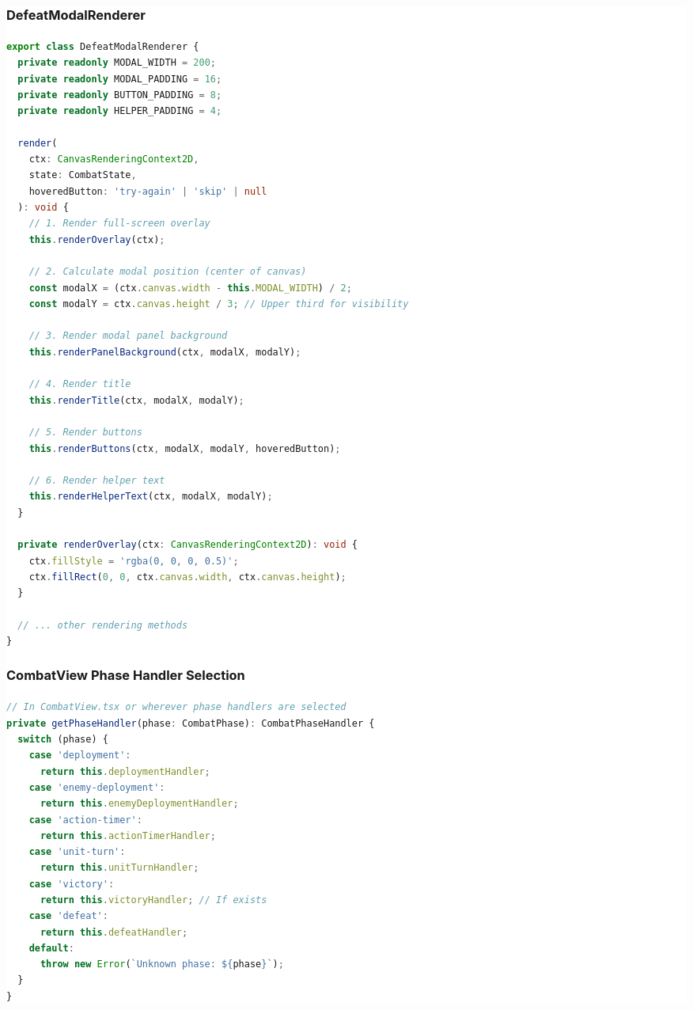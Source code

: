 ### DefeatModalRenderer
```typescript
export class DefeatModalRenderer {
  private readonly MODAL_WIDTH = 200;
  private readonly MODAL_PADDING = 16;
  private readonly BUTTON_PADDING = 8;
  private readonly HELPER_PADDING = 4;

  render(
    ctx: CanvasRenderingContext2D,
    state: CombatState,
    hoveredButton: 'try-again' | 'skip' | null
  ): void {
    // 1. Render full-screen overlay
    this.renderOverlay(ctx);

    // 2. Calculate modal position (center of canvas)
    const modalX = (ctx.canvas.width - this.MODAL_WIDTH) / 2;
    const modalY = ctx.canvas.height / 3; // Upper third for visibility

    // 3. Render modal panel background
    this.renderPanelBackground(ctx, modalX, modalY);

    // 4. Render title
    this.renderTitle(ctx, modalX, modalY);

    // 5. Render buttons
    this.renderButtons(ctx, modalX, modalY, hoveredButton);

    // 6. Render helper text
    this.renderHelperText(ctx, modalX, modalY);
  }

  private renderOverlay(ctx: CanvasRenderingContext2D): void {
    ctx.fillStyle = 'rgba(0, 0, 0, 0.5)';
    ctx.fillRect(0, 0, ctx.canvas.width, ctx.canvas.height);
  }

  // ... other rendering methods
}
```

### CombatView Phase Handler Selection
```typescript
// In CombatView.tsx or wherever phase handlers are selected
private getPhaseHandler(phase: CombatPhase): CombatPhaseHandler {
  switch (phase) {
    case 'deployment':
      return this.deploymentHandler;
    case 'enemy-deployment':
      return this.enemyDeploymentHandler;
    case 'action-timer':
      return this.actionTimerHandler;
    case 'unit-turn':
      return this.unitTurnHandler;
    case 'victory':
      return this.victoryHandler; // If exists
    case 'defeat':
      return this.defeatHandler;
    default:
      throw new Error(`Unknown phase: ${phase}`);
  }
}
```